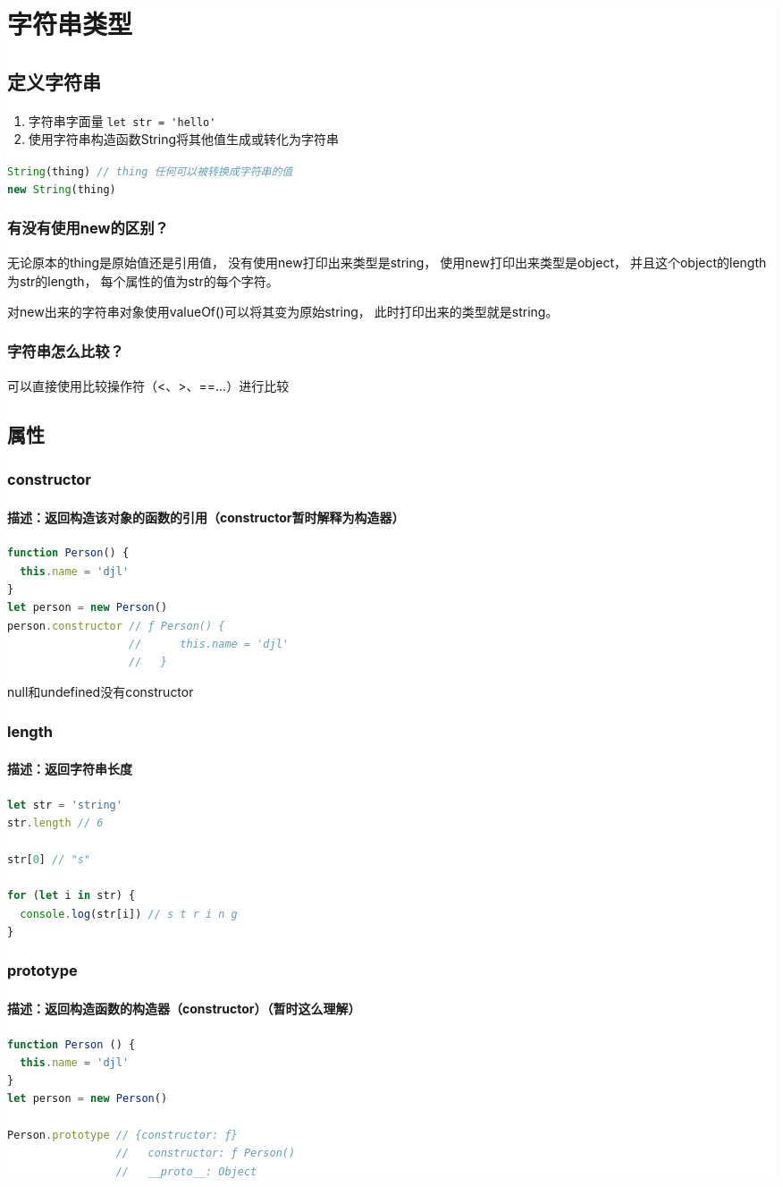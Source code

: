 # 字符串类型

## 定义字符串
1. 字符串字面量
`let str = 'hello'`
2. 使用字符串构造函数String将其他值生成或转化为字符串
``` js
String(thing) // thing 任何可以被转换成字符串的值
new String(thing)
```
### 有没有使用new的区别？
无论原本的thing是原始值还是引用值，
没有使用new打印出来类型是string，
使用new打印出来类型是object，
并且这个object的length为str的length，
每个属性的值为str的每个字符。

对new出来的字符串对象使用valueOf()可以将其变为原始string，
此时打印出来的类型就是string。
### 字符串怎么比较？
可以直接使用比较操作符（<、>、==...）进行比较
## 属性
### constructor
#### 描述：返回构造该对象的函数的引用（constructor暂时解释为构造器）
``` js
function Person() {
  this.name = 'djl'
}
let person = new Person()
person.constructor // ƒ Person() {
                   //      this.name = 'djl'
                   //   }
```
null和undefined没有constructor

### length
#### 描述：返回字符串长度
``` js
let str = 'string'
str.length // 6

str[0] // "s"

for (let i in str) {
  console.log(str[i]) // s t r i n g 
}
```
### prototype
#### 描述：返回构造函数的构造器（constructor）（暂时这么理解）
``` js
function Person () {
  this.name = 'djl'
}
let person = new Person()

Person.prototype // {constructor: ƒ}
                 //   constructor: ƒ Person()
                 //   __proto__: Object
```